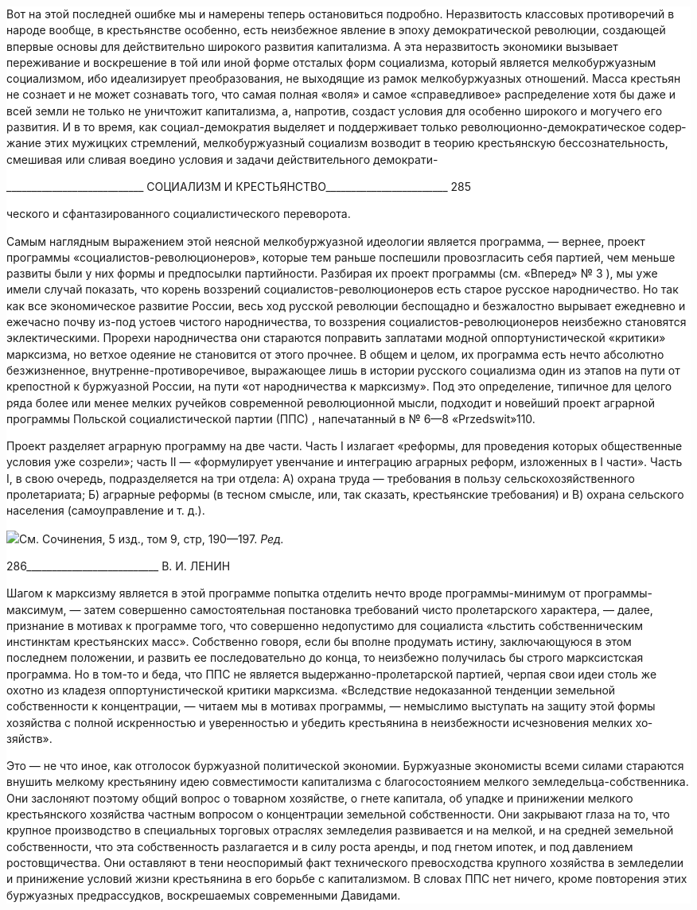 Вот на этой последней ошибке мы и намерены теперь остановиться подробно. Не­развитость классовых противоречий в народе вообще, в крестьянстве особенно, есть неизбежное явление в эпоху демократической революции, создающей впервые основы для действительно широкого развития капитализма. А эта неразвитость экономики вы­зывает переживание и воскрешение в той или иной форме отсталых форм социализма, который является мелкобуржуазным социализмом, ибо идеализирует преобразования, не выходящие из рамок мелкобуржуазных отношений. Масса крестьян не сознает и не может сознавать того, что самая полная «воля» и самое «справедливое» распределение хотя бы даже и всей земли не только не уничтожит капитализма, а, напротив, создаст условия для особенно широкого и могучего его развития. И в то время, как социал-демократия выделяет и поддерживает только революционно-демократическое содер­жание этих мужицких стремлений, мелкобуржуазный социализм возводит в теорию крестьянскую бессознательность, смешивая или сливая воедино условия и задачи дей­ствительного демократи-

  

___________________________ СОЦИАЛИЗМ И КРЕСТЬЯНСТВО________________________ 285

ческого и сфантазированного социалистического переворота.

Самым наглядным выражением этой неясной мелкобуржуазной идеологии является программа, — вернее, проект программы «социалистов-революционеров», которые тем раньше поспешили провозгласить себя партией, чем меньше развиты были у них фор­мы и предпосылки партийности. Разбирая их проект программы (см. «Вперед» № 3 ), мы уже имели случай показать, что корень воззрений социалистов-революционеров есть старое русское народничество. Но так как все экономическое развитие России, весь ход русской революции беспощадно и безжалостно вырывает ежедневно и еже­часно почву из-под устоев чистого народничества, то воззрения социалистов-революционеров неизбежно становятся эклектическими. Прорехи народничества они стараются поправить заплатами модной оппортунистической «критики» марксизма, но ветхое одеяние не становится от этого прочнее. В общем и целом, их программа есть нечто абсолютно безжизненное, внутренне-противоречивое, выражающее лишь в исто­рии русского социализма один из этапов на пути от крепостной к буржуазной России, на пути «от народничества к марксизму». Под это определение, типичное для целого ряда более или менее мелких ручейков современной революционной мысли, подходит и новейший проект аграрной программы Польской социалистической партии (ППС) , напечатанный в № 6—8 «Przedswit»110.

Проект разделяет аграрную программу на две части. Часть I излагает «реформы, для проведения которых общественные условия уже созрели»; часть II — «формулирует увенчание и интеграцию аграрных реформ, изложенных в I части». Часть I, в свою оче­редь, подразделяется на три отдела: А) охрана труда — требования в пользу сельскохо­зяйственного пролетариата; Б) аграрные реформы (в тесном смысле, или, так сказать, крестьянские требования) и В) охрана сельского населения (самоуправление и т. д.).

![](file:///C:/Users/bot32/AppData/Local/Temp/msohtmlclip1/01/clip_image001.png)См. Сочинения, 5 изд., том 9, стр, 190—197. _Ред._

  

286__________________________ В. И. ЛЕНИН

Шагом к марксизму является в этой программе попытка отделить нечто вроде про­граммы-минимум от программы-максимум, — затем совершенно самостоятельная по­становка требований чисто пролетарского характера, — далее, признание в мотивах к программе того, что совершенно недопустимо для социалиста «льстить собственниче­ским инстинктам крестьянских масс». Собственно говоря, если бы вполне продумать истину, заключающуюся в этом последнем положении, и развить ее последовательно до конца, то неизбежно получилась бы строго марксистская программа. Но в том-то и беда, что ППС не является выдержанно-пролетарской партией, черпая свои идеи столь же охотно из кладезя оппортунистической критики марксизма. «Вследствие недоказан­ной тенденции земельной собственности к концентрации, — читаем мы в мотивах про­граммы, — немыслимо выступать на защиту этой формы хозяйства с полной искренно­стью и уверенностью и убедить крестьянина в неизбежности исчезновения мелких хо­зяйств».

Это — не что иное, как отголосок буржуазной политической экономии. Буржуазные экономисты всеми силами стараются внушить мелкому крестьянину идею совместимо­сти капитализма с благосостоянием мелкого земледельца-собственника. Они заслоняют поэтому общий вопрос о товарном хозяйстве, о гнете капитала, об упадке и приниже­нии мелкого крестьянского хозяйства частным вопросом о концентрации земельной собственности. Они закрывают глаза на то, что крупное производство в специальных торговых отраслях земледелия развивается и на мелкой, и на средней земельной собст­венности, что эта собственность разлагается и в силу роста аренды, и под гнетом ипо­тек, и под давлением ростовщичества. Они оставляют в тени неоспоримый факт техни­ческого превосходства крупного хозяйства в земледелии и принижение условий жизни крестьянина в его борьбе с капитализмом. В словах ППС нет ничего, кроме повторения этих буржуазных предрассудков, воскрешаемых современными Давидами.
